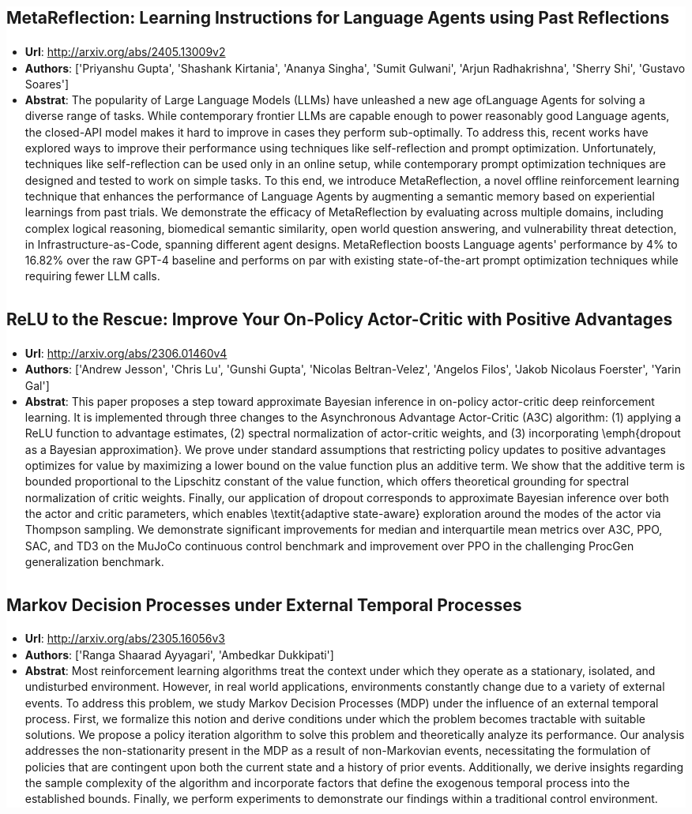 ## MetaReflection: Learning Instructions for Language Agents using Past Reflections
- **Url**: http://arxiv.org/abs/2405.13009v2
- **Authors**: ['Priyanshu Gupta', 'Shashank Kirtania', 'Ananya Singha', 'Sumit Gulwani', 'Arjun Radhakrishna', 'Sherry Shi', 'Gustavo Soares']
- **Abstrat**: The popularity of Large Language Models (LLMs) have unleashed a new age ofLanguage Agents for solving a diverse range of tasks. While contemporary frontier LLMs are capable enough to power reasonably good Language agents, the closed-API model makes it hard to improve in cases they perform sub-optimally. To address this, recent works have explored ways to improve their performance using techniques like self-reflection and prompt optimization. Unfortunately, techniques like self-reflection can be used only in an online setup, while contemporary prompt optimization techniques are designed and tested to work on simple tasks. To this end, we introduce MetaReflection, a novel offline reinforcement learning technique that enhances the performance of Language Agents by augmenting a semantic memory based on experiential learnings from past trials. We demonstrate the efficacy of MetaReflection by evaluating across multiple domains, including complex logical reasoning, biomedical semantic similarity, open world question answering, and vulnerability threat detection, in Infrastructure-as-Code, spanning different agent designs. MetaReflection boosts Language agents' performance by 4% to 16.82% over the raw GPT-4 baseline and performs on par with existing state-of-the-art prompt optimization techniques while requiring fewer LLM calls.





## ReLU to the Rescue: Improve Your On-Policy Actor-Critic with Positive Advantages
- **Url**: http://arxiv.org/abs/2306.01460v4
- **Authors**: ['Andrew Jesson', 'Chris Lu', 'Gunshi Gupta', 'Nicolas Beltran-Velez', 'Angelos Filos', 'Jakob Nicolaus Foerster', 'Yarin Gal']
- **Abstrat**: This paper proposes a step toward approximate Bayesian inference in on-policy actor-critic deep reinforcement learning. It is implemented through three changes to the Asynchronous Advantage Actor-Critic (A3C) algorithm: (1) applying a ReLU function to advantage estimates, (2) spectral normalization of actor-critic weights, and (3) incorporating \emph{dropout as a Bayesian approximation}. We prove under standard assumptions that restricting policy updates to positive advantages optimizes for value by maximizing a lower bound on the value function plus an additive term. We show that the additive term is bounded proportional to the Lipschitz constant of the value function, which offers theoretical grounding for spectral normalization of critic weights. Finally, our application of dropout corresponds to approximate Bayesian inference over both the actor and critic parameters, which enables \textit{adaptive state-aware} exploration around the modes of the actor via Thompson sampling. We demonstrate significant improvements for median and interquartile mean metrics over A3C, PPO, SAC, and TD3 on the MuJoCo continuous control benchmark and improvement over PPO in the challenging ProcGen generalization benchmark.





## Markov Decision Processes under External Temporal Processes
- **Url**: http://arxiv.org/abs/2305.16056v3
- **Authors**: ['Ranga Shaarad Ayyagari', 'Ambedkar Dukkipati']
- **Abstrat**: Most reinforcement learning algorithms treat the context under which they operate as a stationary, isolated, and undisturbed environment. However, in real world applications, environments constantly change due to a variety of external events. To address this problem, we study Markov Decision Processes (MDP) under the influence of an external temporal process. First, we formalize this notion and derive conditions under which the problem becomes tractable with suitable solutions. We propose a policy iteration algorithm to solve this problem and theoretically analyze its performance. Our analysis addresses the non-stationarity present in the MDP as a result of non-Markovian events, necessitating the formulation of policies that are contingent upon both the current state and a history of prior events. Additionally, we derive insights regarding the sample complexity of the algorithm and incorporate factors that define the exogenous temporal process into the established bounds. Finally, we perform experiments to demonstrate our findings within a traditional control environment.
